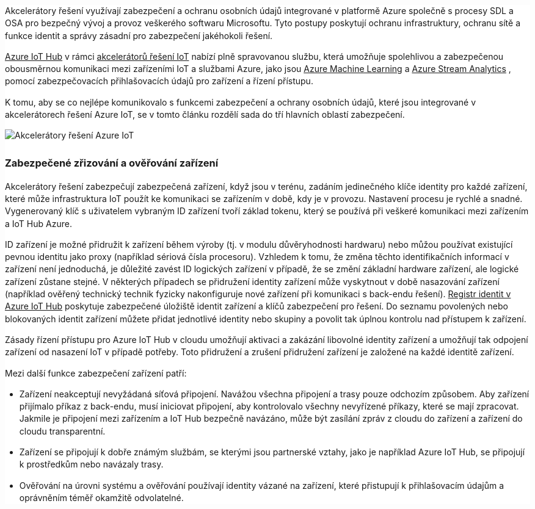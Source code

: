 Akcelerátory řešení využívají zabezpečení a ochranu osobních údajů integrované v platformě Azure společně s procesy SDL a OSA pro bezpečný vývoj a provoz veškerého softwaru Microsoftu. Tyto postupy poskytují ochranu infrastruktury, ochranu sítě a funkce identit a správy zásadní pro zabezpečení jakéhokoli řešení.

[Azure IoT Hub](../articles/iot-hub/about-iot-hub.md) v rámci [akcelerátorů řešení IoT](../articles/iot-fundamentals/iot-introduction.md) nabízí plně spravovanou službu, která umožňuje spolehlivou a zabezpečenou obousměrnou komunikaci mezi zařízeními IoT a službami Azure, jako jsou [Azure Machine Learning](../articles/machine-learning/classic/index.yml) a [Azure Stream Analytics](../articles/stream-analytics/stream-analytics-introduction.md) , pomocí zabezpečovacích přihlašovacích údajů pro zařízení a řízení přístupu.

K tomu, aby se co nejlépe komunikovalo s funkcemi zabezpečení a ochrany osobních údajů, které jsou integrované v akcelerátorech řešení Azure IoT, se v tomto článku rozdělí sada do tří hlavních oblastí zabezpečení.

![Akcelerátory řešení Azure IoT](media/iot-security-ground-up/securing-iot-ground-up-fig3.png)

### <a name="secure-device-provisioning-and-authentication"></a>Zabezpečené zřizování a ověřování zařízení

Akcelerátory řešení zabezpečují zabezpečená zařízení, když jsou v terénu, zadáním jedinečného klíče identity pro každé zařízení, které může infrastruktura IoT použít ke komunikaci se zařízením v době, kdy je v provozu. Nastavení procesu je rychlé a snadné. Vygenerovaný klíč s uživatelem vybraným ID zařízení tvoří základ tokenu, který se používá při veškeré komunikaci mezi zařízením a IoT Hub Azure.

ID zařízení je možné přidružit k zařízení během výroby (tj. v modulu důvěryhodnosti hardwaru) nebo můžou používat existující pevnou identitu jako proxy (například sériová čísla procesoru). Vzhledem k tomu, že změna těchto identifikačních informací v zařízení není jednoduchá, je důležité zavést ID logických zařízení v případě, že se změní základní hardware zařízení, ale logické zařízení zůstane stejné. V některých případech se přidružení identity zařízení může vyskytnout v době nasazování zařízení (například ověřený technický technik fyzicky nakonfiguruje nové zařízení při komunikaci s back-endu řešení). [Registr identit v Azure IoT Hub](../articles/iot-hub/iot-hub-devguide.md) poskytuje zabezpečené úložiště identit zařízení a klíčů zabezpečení pro řešení. Do seznamu povolených nebo blokovaných identit zařízení můžete přidat jednotlivé identity nebo skupiny a povolit tak úplnou kontrolu nad přístupem k zařízení.

Zásady řízení přístupu pro Azure IoT Hub v cloudu umožňují aktivaci a zakázání libovolné identity zařízení a umožňují tak odpojení zařízení od nasazení IoT v případě potřeby. Toto přidružení a zrušení přidružení zařízení je založené na každé identitě zařízení.

Mezi další funkce zabezpečení zařízení patří:

* Zařízení neakceptují nevyžádaná síťová připojení. Navážou všechna připojení a trasy pouze odchozím způsobem. Aby zařízení přijímalo příkaz z back-endu, musí iniciovat připojení, aby kontrolovalo všechny nevyřízené příkazy, které se mají zpracovat. Jakmile je připojení mezi zařízením a IoT Hub bezpečně navázáno, může být zasílání zpráv z cloudu do zařízení a zařízení do cloudu transparentní.

* Zařízení se připojují k dobře známým službám, se kterými jsou partnerské vztahy, jako je například Azure IoT Hub, se připojují k prostředkům nebo navázaly trasy.

* Ověřování na úrovni systému a ověřování používají identity vázané na zařízení, které přistupují k přihlašovacím údajům a oprávněním téměř okamžitě odvolatelné.
